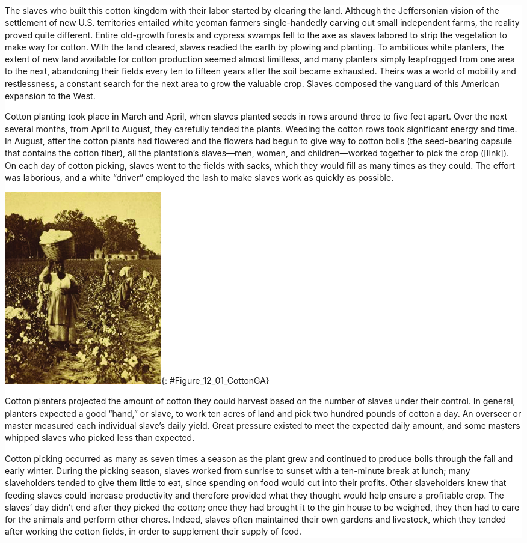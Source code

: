 The slaves who built this cotton kingdom with their labor started by clearing the land. Although the Jeffersonian vision of the settlement of new U.S. territories entailed white yeoman farmers single-handedly carving out small independent farms, the reality proved quite different. Entire old-growth forests and cypress swamps fell to the axe as slaves labored to strip the vegetation to make way for cotton. With the land cleared, slaves readied the earth by plowing and planting. To ambitious white planters, the extent of new land available for cotton production seemed almost limitless, and many planters simply leapfrogged from one area to the next, abandoning their fields every ten to fifteen years after the soil became exhausted. Theirs was a world of mobility and restlessness, a constant search for the next area to grow the valuable crop. Slaves composed the vanguard of this American expansion to the West.

Cotton planting took place in March and April, when slaves planted seeds in rows around three to five feet apart. Over the next several months, from April to August, they carefully tended the plants. Weeding the cotton rows took significant energy and time. In August, after the cotton plants had flowered and the flowers had begun to give way to cotton bolls (the seed-bearing capsule that contains the cotton fiber), all the plantation’s slaves—men, women, and children—worked together to pick the crop ([\[link\]](#Figure_12_01_CottonGA)). On each day of cotton picking, slaves went to the fields with sacks, which they would fill as many times as they could. The effort was laborious, and a white “driver” employed the lash to make slaves work as quickly as possible.

 ![A photograph shows black men and women harvesting cotton in a field. In the foreground, a woman holds a large basket of cotton on her head. A large house is visible in the background.](../resources/CNX_History_12_01_CottonGA.jpg "In the late nineteenth century, J. N. Wilson captured this image of harvest time at a southern plantation. While the workers in this photograph are not slave laborers, the process of cotton harvesting shown here had changed little from antebellum times."){: #Figure_12_01_CottonGA}

Cotton planters projected the amount of cotton they could harvest based on the number of slaves under their control. In general, planters expected a good “hand,” or slave, to work ten acres of land and pick two hundred pounds of cotton a day. An overseer or master measured each individual slave’s daily yield. Great pressure existed to meet the expected daily amount, and some masters whipped slaves who picked less than expected.

Cotton picking occurred as many as seven times a season as the plant grew and continued to produce bolls through the fall and early winter. During the picking season, slaves worked from sunrise to sunset with a ten-minute break at lunch; many slaveholders tended to give them little to eat, since spending on food would cut into their profits. Other slaveholders knew that feeding slaves could increase productivity and therefore provided what they thought would help ensure a profitable crop. The slaves’ day didn’t end after they picked the cotton; once they had brought it to the gin house to be weighed, they then had to care for the animals and perform other chores. Indeed, slaves often maintained their own gardens and livestock, which they tended after working the cotton fields, in order to supplement their supply of food.


[1]: http://openstaxcollege.org/l/15LoadCotton